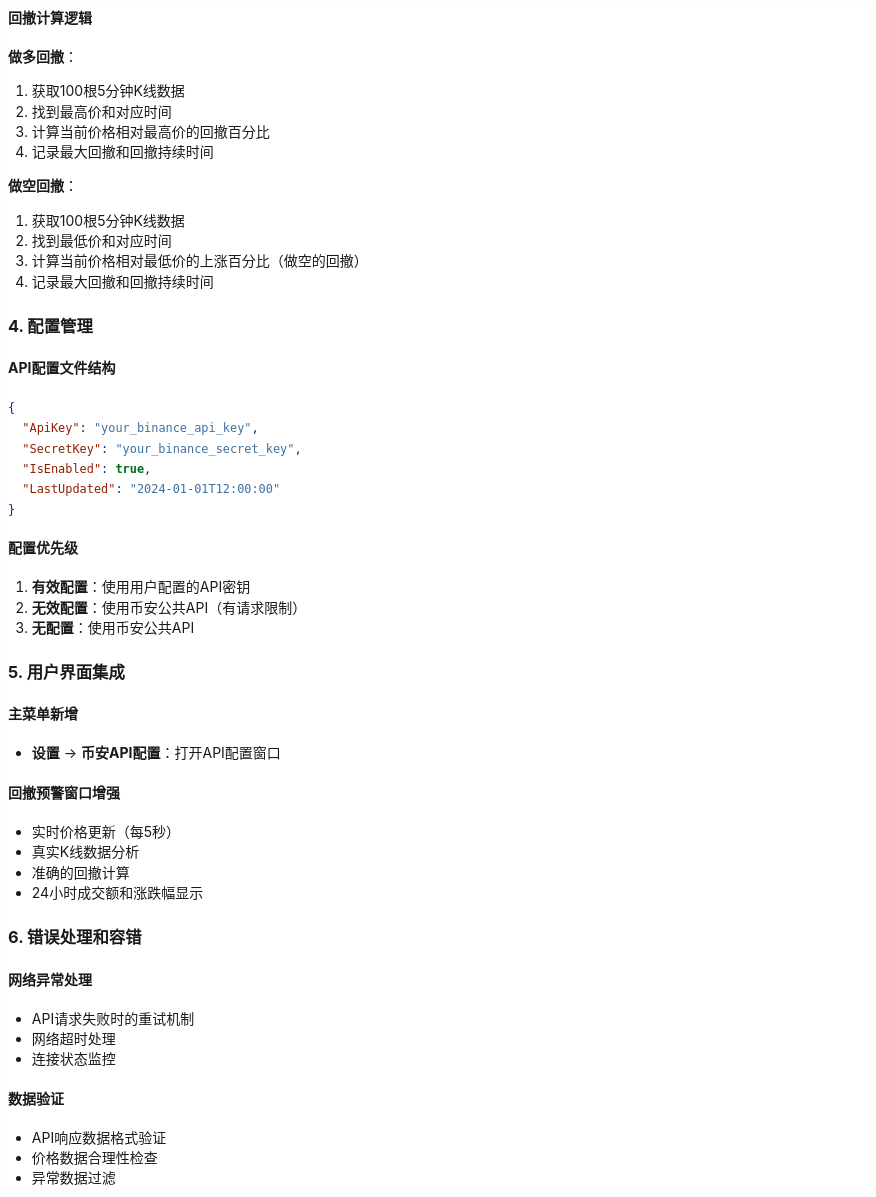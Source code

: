#### 回撤计算逻辑
**做多回撤**：
1. 获取100根5分钟K线数据
2. 找到最高价和对应时间
3. 计算当前价格相对最高价的回撤百分比
4. 记录最大回撤和回撤持续时间

**做空回撤**：
1. 获取100根5分钟K线数据  
2. 找到最低价和对应时间
3. 计算当前价格相对最低价的上涨百分比（做空的回撤）
4. 记录最大回撤和回撤持续时间

### 4. 配置管理

#### API配置文件结构
```json
{
  "ApiKey": "your_binance_api_key",
  "SecretKey": "your_binance_secret_key", 
  "IsEnabled": true,
  "LastUpdated": "2024-01-01T12:00:00"
}
```

#### 配置优先级
1. **有效配置**：使用用户配置的API密钥
2. **无效配置**：使用币安公共API（有请求限制）
3. **无配置**：使用币安公共API

### 5. 用户界面集成

#### 主菜单新增
- **设置** → **币安API配置**：打开API配置窗口

#### 回撤预警窗口增强
- 实时价格更新（每5秒）
- 真实K线数据分析
- 准确的回撤计算
- 24小时成交额和涨跌幅显示

### 6. 错误处理和容错

#### 网络异常处理
- API请求失败时的重试机制
- 网络超时处理
- 连接状态监控

#### 数据验证
- API响应数据格式验证
- 价格数据合理性检查
- 异常数据过滤
